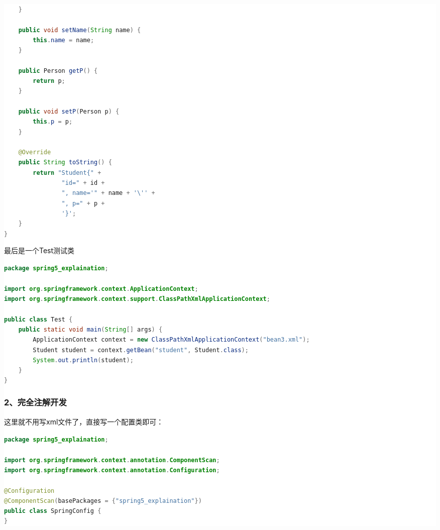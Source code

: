 ```java
    }

    public void setName(String name) {
        this.name = name;
    }

    public Person getP() {
        return p;
    }

    public void setP(Person p) {
        this.p = p;
    }

    @Override
    public String toString() {
        return "Student{" +
                "id=" + id +
                ", name='" + name + '\'' +
                ", p=" + p +
                '}';
    }
}

```

最后是一个Test测试类

```java
package spring5_explaination;

import org.springframework.context.ApplicationContext;
import org.springframework.context.support.ClassPathXmlApplicationContext;

public class Test {
    public static void main(String[] args) {
        ApplicationContext context = new ClassPathXmlApplicationContext("bean3.xml");
        Student student = context.getBean("student", Student.class);
        System.out.println(student);
    }
}

```

### 2、完全注解开发

这里就不用写xml文件了，直接写一个配置类即可：

```java
package spring5_explaination;

import org.springframework.context.annotation.ComponentScan;
import org.springframework.context.annotation.Configuration;

@Configuration
@ComponentScan(basePackages = {"spring5_explaination"})
public class SpringConfig {
}

```
